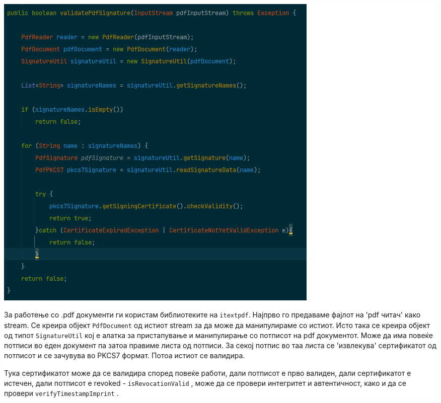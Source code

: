 ![Untitled](readme_media/Untitled5.png)

За работење со .pdf документи ги користам библиотеките на `itextpdf`.
Најпрво го предаваме фајлот на 'pdf читач' како stream. Се креира објект `PdfDocument` од истиот stream за да може да манипулираме со истиот. Исто така се креира објект од типот `SignatureUtil` кој е алатка за пристапување и манипулирање со потписот на pdf документот.
Може да има повеќе потписи во еден документ па затоа правиме листа од потписи.
За секој потпис во таа листа се 'извлекува' сертификатот од потписот и се зачувува во PKCS7 формат. Потоа истиот се валидира.

Тука сертификатот може да се валидира според повеќе работи, дали потписот е прво валиден, дали сертификатот е истечен, дали потписот е revoked - `isRevocationValid` , може да се провери интегритет и автентичност, како и да се провери `verifyTimestampImprint` .
